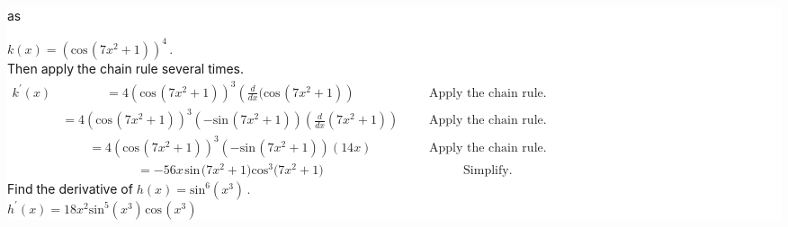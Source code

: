  as

<div data-type="equation" class="equation unnumbered" data-label="">
<math xmlns="http://www.w3.org/1998/Math/MathML"><mrow><mi>k</mi><mrow><mo>(</mo><mi>x</mi><mo>)</mo></mrow><mo>=</mo><msup><mrow><mrow><mo>(</mo><mrow><mtext>cos</mtext><mspace width="0.1em" /><mrow><mo>(</mo><mrow><mn>7</mn><msup><mi>x</mi><mn>2</mn></msup><mo>+</mo><mn>1</mn></mrow><mo>)</mo></mrow></mrow><mo>)</mo></mrow></mrow><mn>4</mn></msup><mo>.</mo></mrow></math>
</div>
Then apply the chain rule several times.

<div data-type="equation" class="equation unnumbered" data-label="">
<math xmlns="http://www.w3.org/1998/Math/MathML"><mtable><mtr><mtd columnalign="right"><msup><mi>k</mi><mo>′</mo></msup><mrow><mo>(</mo><mi>x</mi><mo>)</mo></mrow></mtd><mtd columnalign="left"><mo>=</mo><mn>4</mn><msup><mrow><mrow><mo>(</mo><mrow><mtext>cos</mtext><mspace width="0.1em" /><mrow><mo>(</mo><mrow><mn>7</mn><msup><mi>x</mi><mn>2</mn></msup><mo>+</mo><mn>1</mn></mrow><mo>)</mo></mrow></mrow><mo>)</mo></mrow></mrow><mn>3</mn></msup><mrow><mo>(</mo><mrow><mfrac><mi>d</mi><mrow><mi>d</mi><mi>x</mi></mrow></mfrac><mo stretchy="false">(</mo><mtext>cos</mtext><mspace width="0.1em" /><mrow><mo>(</mo><mrow><mn>7</mn><msup><mi>x</mi><mn>2</mn></msup><mo>+</mo><mn>1</mn></mrow><mo>)</mo></mrow></mrow><mo>)</mo></mrow></mtd><mtd /><mtd /><mtd columnalign="left"><mtext>Apply the chain rule.</mtext></mtd></mtr><mtr><mtd /><mtd columnalign="left"><mo>=</mo><mn>4</mn><msup><mrow><mrow><mo>(</mo><mrow><mtext>cos</mtext><mspace width="0.1em" /><mrow><mo>(</mo><mrow><mn>7</mn><msup><mi>x</mi><mn>2</mn></msup><mo>+</mo><mn>1</mn></mrow><mo>)</mo></mrow></mrow><mo>)</mo></mrow></mrow><mn>3</mn></msup><mrow><mo>(</mo><mrow><mtext>−</mtext><mtext>sin</mtext><mspace width="0.1em" /><mrow><mo>(</mo><mrow><mn>7</mn><msup><mi>x</mi><mn>2</mn></msup><mo>+</mo><mn>1</mn></mrow><mo>)</mo></mrow></mrow><mo>)</mo></mrow><mrow><mo>(</mo><mrow><mfrac><mi>d</mi><mrow><mi>d</mi><mi>x</mi></mrow></mfrac><mrow><mo>(</mo><mrow><mn>7</mn><msup><mi>x</mi><mn>2</mn></msup><mo>+</mo><mn>1</mn></mrow><mo>)</mo></mrow></mrow><mo>)</mo></mrow></mtd><mtd /><mtd /><mtd columnalign="left"><mtext>Apply the chain rule.</mtext></mtd></mtr><mtr><mtd /><mtd columnalign="left"><mo>=</mo><mn>4</mn><msup><mrow><mrow><mo>(</mo><mrow><mtext>cos</mtext><mspace width="0.1em" /><mrow><mo>(</mo><mrow><mn>7</mn><msup><mi>x</mi><mn>2</mn></msup><mo>+</mo><mn>1</mn></mrow><mo>)</mo></mrow></mrow><mo>)</mo></mrow></mrow><mn>3</mn></msup><mrow><mo>(</mo><mrow><mtext>−</mtext><mtext>sin</mtext><mspace width="0.1em" /><mrow><mo>(</mo><mrow><mn>7</mn><msup><mi>x</mi><mn>2</mn></msup><mo>+</mo><mn>1</mn></mrow><mo>)</mo></mrow></mrow><mo>)</mo></mrow><mrow><mo>(</mo><mrow><mn>14</mn><mi>x</mi></mrow><mo>)</mo></mrow></mtd><mtd /><mtd /><mtd columnalign="left"><mtext>Apply the chain rule.</mtext></mtd></mtr><mtr><mtd /><mtd columnalign="left"><mo>=</mo><mn>−56</mn><mi>x</mi><mspace width="0.1em" /><mtext>sin</mtext><mspace width="0.1em" /><mo stretchy="false">(</mo><mn>7</mn><msup><mi>x</mi><mn>2</mn></msup><mo>+</mo><mn>1</mn><mo stretchy="false">)</mo><msup><mrow><mtext>cos</mtext></mrow><mn>3</mn></msup><mo stretchy="false">(</mo><mn>7</mn><msup><mi>x</mi><mn>2</mn></msup><mo>+</mo><mn>1</mn><mo stretchy="false">)</mo></mtd><mtd /><mtd /><mtd columnalign="left"><mtext>Simplify.</mtext></mtd></mtr></mtable></math>
</div>
</div>
</div>
</div>

<div data-type="note" class="note checkpoint">
<div data-type="exercise" class="exercise">
<div data-type="problem" class="problem" markdown="1">
Find the derivative of <math xmlns="http://www.w3.org/1998/Math/MathML"><mrow><mi>h</mi><mrow><mo>(</mo><mi>x</mi><mo>)</mo></mrow><mo>=</mo><msup><mrow><mtext>sin</mtext></mrow><mn>6</mn></msup><mo>(</mo><msup><mi>x</mi><mn>3</mn></msup><mo>)</mo><mo>.</mo></mrow></math>

</div>
<div data-type="solution" class="solution" markdown="1">
<math xmlns="http://www.w3.org/1998/Math/MathML"><mrow><msup><mi>h</mi><mo>′</mo></msup><mrow><mo>(</mo><mi>x</mi><mo>)</mo></mrow><mo>=</mo><mn>18</mn><msup><mi>x</mi><mn>2</mn></msup><msup><mrow><mtext>sin</mtext></mrow><mn>5</mn></msup><mrow><mo>(</mo><mrow><msup><mi>x</mi><mn>3</mn></msup></mrow><mo>)</mo></mrow><mspace width="0.1em" /><mtext>cos</mtext><mspace width="0.1em" /><mrow><mo>(</mo><mrow><msup><mi>x</mi><mn>3</mn></msup></mrow><mo>)</mo></mrow></mrow></math>
